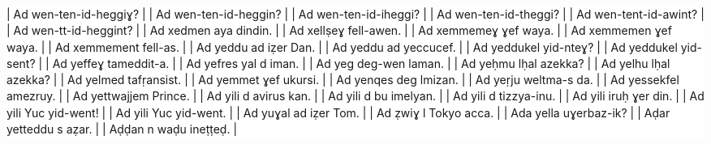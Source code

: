 | Ad wen-ten-id-heggiɣ? |
| Ad wen-ten-id-heggin? |
| Ad wen-ten-id-iheggi? |
| Ad wen-ten-id-theggi? |
| Ad wen-tent-id-awint? |
| Ad wen-tt-id-heggint? |
| Ad xedmen aya dindin. |
| Ad xellṣeɣ fell-awen. |
| Ad xemmemeɣ ɣef waya. |
| Ad xemmemen ɣef waya. |
| Ad xemmement fell-as. |
| Ad yeddu ad iẓer Dan. |
| Ad yeddu ad yeccucef. |
| Ad yeddukel yid-nteɣ? |
| Ad yeddukel yid-sent? |
| Ad yeffeɣ tameddit-a. |
| Ad yefres yal d iman. |
| Ad yeg deg-wen laman. |
| Ad yeḥmu lḥal azekka? |
| Ad yelhu lḥal azekka? |
| Ad yelmed tafṛansist. |
| Ad yemmet ɣef ukursi. |
| Ad yenqes deg lmizan. |
| Ad yeṛju weltma-s da. |
| Ad yessekfel amezruy. |
| Ad yettwajjem Prince. |
| Ad yili d avirus kan. |
| Ad yili d bu imelyan. |
| Ad yili d tizzya-inu. |
| Ad yili iruḥ ɣer din. |
| Ad yili Yuc yid-went! |
| Ad yili Yuc yid-went. |
| Ad yuɣal ad iẓer Tom. |
| Ad ẓwiɣ l Tokyo acca. |
| Ada yella uɣerbaz-ik? |
| Aḍar yetteddu s aẓar. |
| Aḍḍan n waḍu ineṭṭeḍ. |
